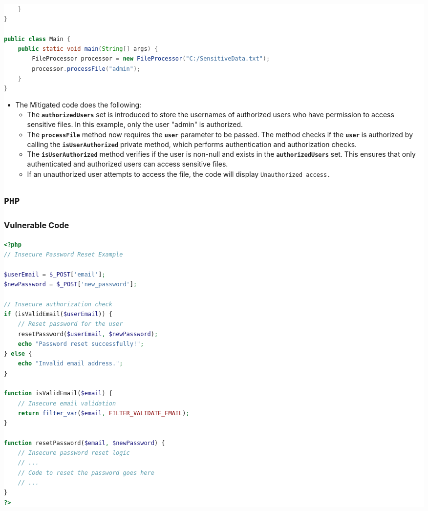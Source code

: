 ```java
    }
}

public class Main {
    public static void main(String[] args) {
        FileProcessor processor = new FileProcessor("C:/SensitiveData.txt");
        processor.processFile("admin");
    }
}
```

* The Mitigated code does the following:
  * The **`authorizedUsers`** set is introduced to store the usernames of authorized users who have permission to access sensitive files. In this example, only the user "admin" is authorized.
  * The **`processFile`** method now requires the **`user`** parameter to be passed. The method checks if the **`user`** is authorized by calling the **`isUserAuthorized`** private method, which performs authentication and authorization checks.
  * The **`isUserAuthorized`** method verifies if the user is non-null and exists in the **`authorizedUsers`** set. This ensures that only authenticated and authorized users can access sensitive files.
  * If an unauthorized user attempts to access the file, the code will display `Unauthorized access.`

## `PHP`

### Vulnerable Code

```php
<?php
// Insecure Password Reset Example

$userEmail = $_POST['email'];
$newPassword = $_POST['new_password'];

// Insecure authorization check
if (isValidEmail($userEmail)) {
    // Reset password for the user
    resetPassword($userEmail, $newPassword);
    echo "Password reset successfully!";
} else {
    echo "Invalid email address.";
}

function isValidEmail($email) {
    // Insecure email validation
    return filter_var($email, FILTER_VALIDATE_EMAIL);
}

function resetPassword($email, $newPassword) {
    // Insecure password reset logic
    // ...
    // Code to reset the password goes here
    // ...
}
?>
```
